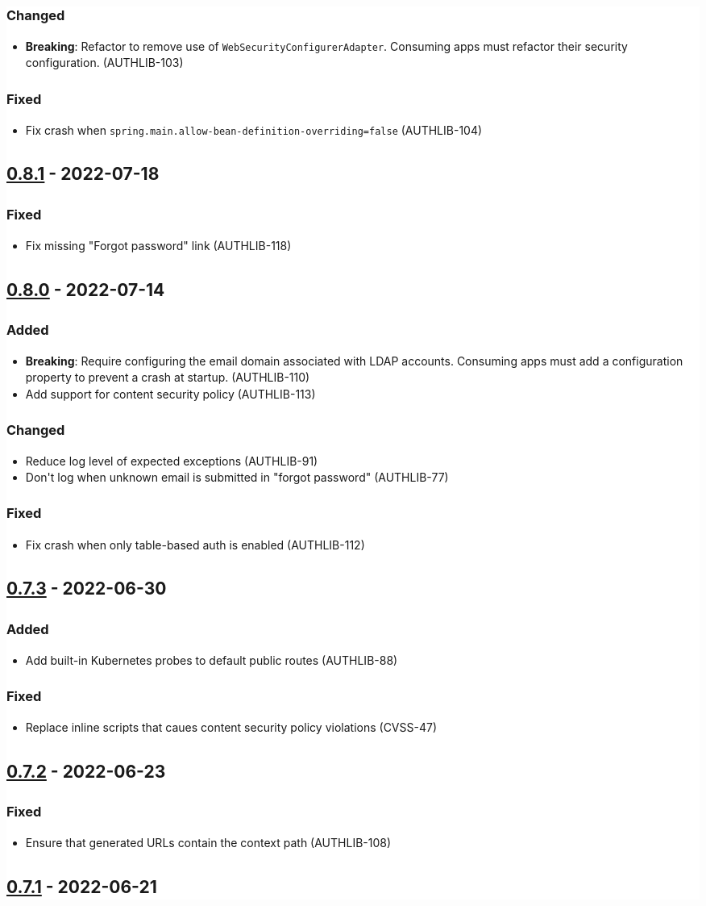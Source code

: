 ### Changed

- **Breaking**: Refactor to remove use of `WebSecurityConfigurerAdapter`. Consuming apps must refactor their security configuration. (AUTHLIB-103)

### Fixed

- Fix crash when `spring.main.allow-bean-definition-overriding=false` (AUTHLIB-104)

## [0.8.1] - 2022-07-18

### Fixed

- Fix missing "Forgot password" link (AUTHLIB-118)

## [0.8.0] - 2022-07-14

### Added

- **Breaking**: Require configuring the email domain associated with LDAP accounts. Consuming apps must add a configuration property to prevent a crash at startup. (AUTHLIB-110)
- Add support for content security policy (AUTHLIB-113)

### Changed

- Reduce log level of expected exceptions (AUTHLIB-91)
- Don't log when unknown email is submitted in "forgot password" (AUTHLIB-77)

### Fixed

- Fix crash when only table-based auth is enabled (AUTHLIB-112)

## [0.7.3] - 2022-06-30

### Added

- Add built-in Kubernetes probes to default public routes (AUTHLIB-88)

### Fixed

- Replace inline scripts that caues content security policy violations (CVSS-47)

## [0.7.2] - 2022-06-23

### Fixed

- Ensure that generated URLs contain the context path (AUTHLIB-108)

## [0.7.1] - 2022-06-21


[unreleased]: https://github.com/OHSU-OCTRI/authentication-lib/compare/v3.0.0...HEAD
[3.0.0]: https://github.com/OHSU-OCTRI/authentication-lib/compare/v2.3.0...v3.0.0
[2.3.0]: https://github.com/OHSU-OCTRI/authentication-lib/compare/v2.2.1...v2.3.0
[2.2.1]: https://github.com/OHSU-OCTRI/authentication-lib/compare/v2.2.0...v2.2.1
[2.2.0]: https://github.com/OHSU-OCTRI/authentication-lib/compare/v2.1.2...v2.2.0
[2.1.2]: https://github.com/OHSU-OCTRI/authentication-lib/compare/v2.1.1...v2.1.2
[2.1.1]: https://github.com/OHSU-OCTRI/authentication-lib/compare/v2.1.0...v2.1.1
[2.1.0]: https://github.com/OHSU-OCTRI/authentication-lib/compare/v2.0.0...v2.1.0
[2.0.0]: https://github.com/OHSU-OCTRI/authentication-lib/compare/v1.3.0...v2.0.0
[1.3.0]: https://github.com/OHSU-OCTRI/authentication-lib/compare/v1.2.0...v1.3.0
[1.2.0]: https://github.com/OHSU-OCTRI/authentication-lib/compare/v1.1.0...v1.2.0
[1.1.0]: https://github.com/OHSU-OCTRI/authentication-lib/compare/v1.0.0...v1.1.0
[1.0.1]: https://github.com/OHSU-OCTRI/authentication-lib/compare/v1.0.0...v1.0.1
[1.0.0]: https://github.com/OHSU-OCTRI/authentication-lib/compare/v0.11.0...v1.0.0
[0.11.0]: https://github.com/OHSU-OCTRI/authentication-lib/compare/v0.10.0...v0.11.0
[0.10.0]: https://github.com/OHSU-OCTRI/authentication-lib/compare/v0.9.3...v0.10.0
[0.9.3]: https://github.com/OHSU-OCTRI/authentication-lib/compare/v0.9.2...v0.9.3
[0.9.2]: https://github.com/OHSU-OCTRI/authentication-lib/compare/v0.9.1...v0.9.2
[0.9.1]: https://github.com/OHSU-OCTRI/authentication-lib/compare/v0.9.0...v0.9.1
[0.9.0]: https://github.com/OHSU-OCTRI/authentication-lib/compare/v0.8.1...v0.9.0
[0.8.1]: https://github.com/OHSU-OCTRI/authentication-lib/compare/v0.8.0...v0.8.1
[0.8.0]: https://github.com/OHSU-OCTRI/authentication-lib/compare/v0.7.3...v0.8.0
[0.7.3]: https://github.com/OHSU-OCTRI/authentication-lib/compare/v0.7.2...v0.7.3
[0.7.2]: https://github.com/OHSU-OCTRI/authentication-lib/compare/v0.7.1...v0.7.2
[0.7.1]: https://github.com/OHSU-OCTRI/authentication-lib/compare/v0.7.0...v0.7.0
[0.7.0]: https://github.com/OHSU-OCTRI/authentication-lib/compare/v0.6.0...v0.7.0
[0.6.0]: https://github.com/OHSU-OCTRI/authentication-lib/compare/v0.5.5...v0.6.0
[0.5.5]: https://github.com/OHSU-OCTRI/authentication-lib/compare/v0.5.4...v0.5.5
[0.5.4]: https://github.com/OHSU-OCTRI/authentication-lib/compare/v0.5.3...v0.5.4
[0.5.3]: https://github.com/OHSU-OCTRI/authentication-lib/compare/v0.5.2...v0.5.3
[0.5.2]: https://github.com/OHSU-OCTRI/authentication-lib/compare/v0.5.1...v0.5.2
[0.5.1]: https://github.com/OHSU-OCTRI/authentication-lib/compare/v0.5.0...v0.5.1
[0.5.0]: https://github.com/OHSU-OCTRI/authentication-lib/compare/v0.4.0...v0.5.0
[0.4.0]: https://github.com/OHSU-OCTRI/authentication-lib/compare/v0.3.0...v0.4.0
[0.3.0]: https://github.com/OHSU-OCTRI/authentication-lib/compare/v0.2.1...v0.3.0
[0.2.1]: https://github.com/OHSU-OCTRI/authentication-lib/compare/v0.2.0...v0.2.1
[0.2.0]: https://github.com/OHSU-OCTRI/authentication-lib/compare/v0.1.4...v0.2.0
[0.1.4]: https://github.com/OHSU-OCTRI/authentication-lib/compare/v0.1.3...v0.1.4
[0.1.3]: https://github.com/OHSU-OCTRI/authentication-lib/compare/v0.1.2...v0.1.3
[0.1.2]: https://github.com/OHSU-OCTRI/authentication-lib/compare/v0.1.1...v0.1.2
[0.1.1]: https://github.com/OHSU-OCTRI/authentication-lib/compare/v0.1.0...v0.1.1
[0.1.0]: https://github.com/OHSU-OCTRI/authentication-lib/compare/v0.0.2...v0.1.0
[0.0.2]: https://github.com/OHSU-OCTRI/authentication-lib/releases/tag/v0.0.2
